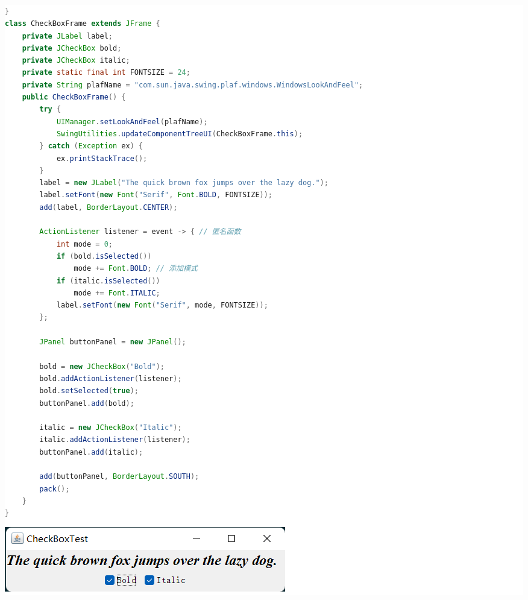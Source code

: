 ```java
}
class CheckBoxFrame extends JFrame {
    private JLabel label;
    private JCheckBox bold;
    private JCheckBox italic;
    private static final int FONTSIZE = 24;
    private String plafName = "com.sun.java.swing.plaf.windows.WindowsLookAndFeel";
    public CheckBoxFrame() {
        try {
            UIManager.setLookAndFeel(plafName);
            SwingUtilities.updateComponentTreeUI(CheckBoxFrame.this);
        } catch (Exception ex) {
            ex.printStackTrace();
        }
        label = new JLabel("The quick brown fox jumps over the lazy dog.");
        label.setFont(new Font("Serif", Font.BOLD, FONTSIZE));
        add(label, BorderLayout.CENTER);

        ActionListener listener = event -> { // 匿名函数
            int mode = 0;
            if (bold.isSelected())
                mode += Font.BOLD; // 添加模式
            if (italic.isSelected())
                mode += Font.ITALIC;
            label.setFont(new Font("Serif", mode, FONTSIZE));
        };

        JPanel buttonPanel = new JPanel();

        bold = new JCheckBox("Bold");
        bold.addActionListener(listener);
        bold.setSelected(true);
        buttonPanel.add(bold);

        italic = new JCheckBox("Italic");
        italic.addActionListener(listener);
        buttonPanel.add(italic);

        add(buttonPanel, BorderLayout.SOUTH);
        pack();
    }
}
```

![image-20230113035800058](typora-user-images/image-20230113035800058.png)
